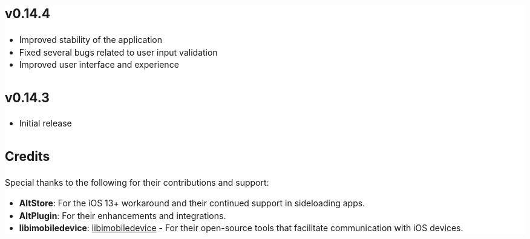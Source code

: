 ## v0.14.4
- Improved stability of the application
- Fixed several bugs related to user input validation
- Improved user interface and experience

## v0.14.3
- Initial release

## Credits

Special thanks to the following for their contributions and support:

- **AltStore**: For the iOS 13+ workaround and their continued support in sideloading apps.
- **AltPlugin**: For their enhancements and integrations.
- **libimobiledevice**: [libimobiledevice](https://libimobiledevice.org/) - For their open-source tools that facilitate communication with iOS devices.
